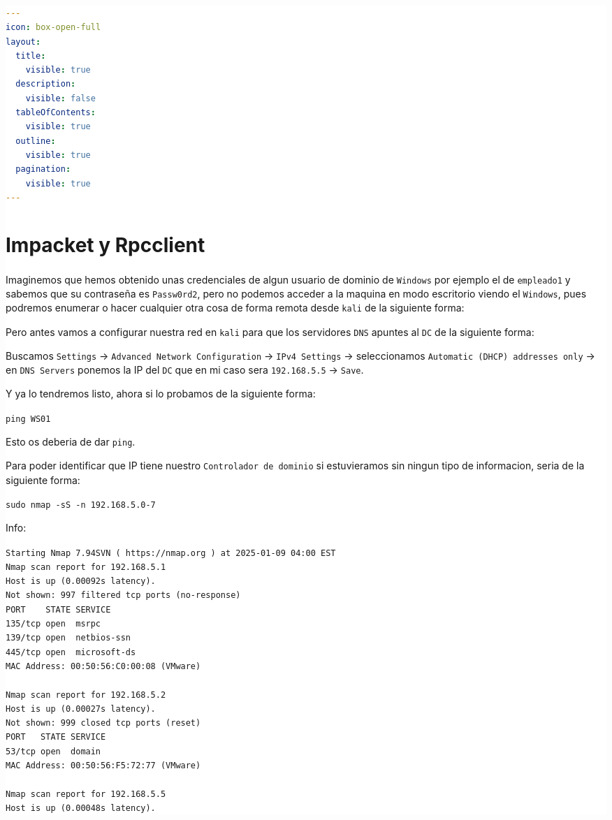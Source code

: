 ```yaml
---
icon: box-open-full
layout:
  title:
    visible: true
  description:
    visible: false
  tableOfContents:
    visible: true
  outline:
    visible: true
  pagination:
    visible: true
---
```


# Impacket y Rpcclient

Imaginemos que hemos obtenido unas credenciales de algun usuario de dominio de `Windows` por ejemplo el de `empleado1` y sabemos que su contraseña es `Passw0rd2`, pero no podemos acceder a la maquina en modo escritorio viendo el `Windows`, pues podremos enumerar o hacer cualquier otra cosa de forma remota desde `kali` de la siguiente forma:

Pero antes vamos a configurar nuestra red en `kali` para que los servidores `DNS` apuntes al `DC` de la siguiente forma:

Buscamos `Settings` -> `Advanced Network Configuration` -> `IPv4 Settings` -> seleccionamos `Automatic (DHCP) addresses only` -> en `DNS Servers` ponemos la IP del `DC` que en mi caso sera `192.168.5.5` -> `Save`.

Y ya lo tendremos listo, ahora si lo probamos de la siguiente forma:

```shell
ping WS01
```

Esto os deberia de dar `ping`.

Para poder identificar que IP tiene nuestro `Controlador de dominio` si estuvieramos sin ningun tipo de informacion, seria de la siguiente forma:

```shell
sudo nmap -sS -n 192.168.5.0-7 
```

Info:

```
Starting Nmap 7.94SVN ( https://nmap.org ) at 2025-01-09 04:00 EST
Nmap scan report for 192.168.5.1
Host is up (0.00092s latency).
Not shown: 997 filtered tcp ports (no-response)
PORT    STATE SERVICE
135/tcp open  msrpc
139/tcp open  netbios-ssn
445/tcp open  microsoft-ds
MAC Address: 00:50:56:C0:00:08 (VMware)

Nmap scan report for 192.168.5.2
Host is up (0.00027s latency).
Not shown: 999 closed tcp ports (reset)
PORT   STATE SERVICE
53/tcp open  domain
MAC Address: 00:50:56:F5:72:77 (VMware)

Nmap scan report for 192.168.5.5
Host is up (0.00048s latency).
```